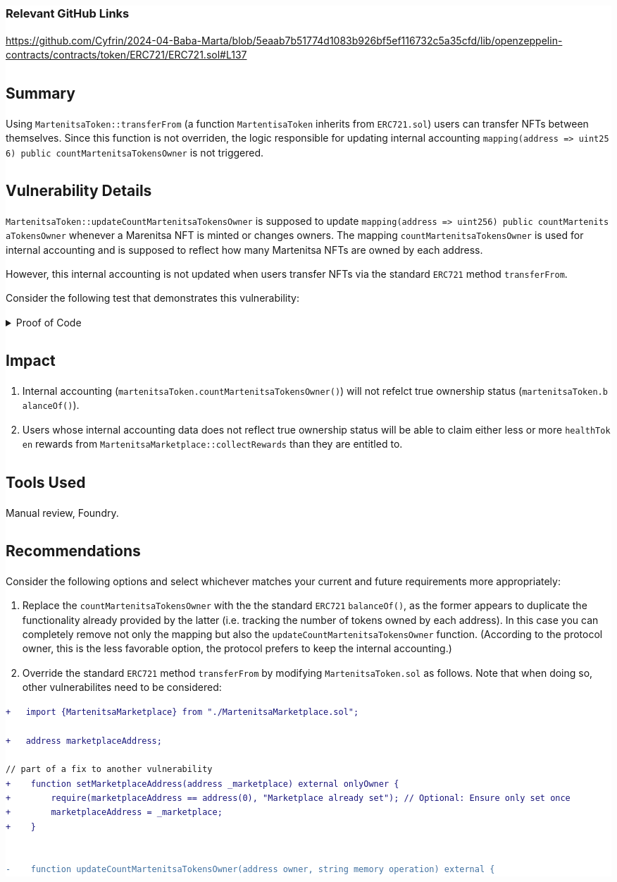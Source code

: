 ### Relevant GitHub Links
	
https://github.com/Cyfrin/2024-04-Baba-Marta/blob/5eaab7b51774d1083b926bf5ef116732c5a35cfd/lib/openzeppelin-contracts/contracts/token/ERC721/ERC721.sol#L137

## Summary
Using `MartenitsaToken::transferFrom` (a function `MartentisaToken` inherits from `ERC721.sol`) users can transfer NFTs between themselves. Since this function is not overriden, the logic responsible for updating internal accounting `mapping(address => uint256) public countMartenitsaTokensOwner` is not triggered.

## Vulnerability Details
`MartenitsaToken::updateCountMartenitsaTokensOwner` is supposed to update `mapping(address => uint256) public countMartenitsaTokensOwner` whenever a Marenitsa NFT is minted or changes owners. The mapping `countMartenitsaTokensOwner` is used for internal accounting and is supposed to reflect how many Martenitsa NFTs are owned by each address.

However, this internal accounting is not updated when users transfer NFTs via the standard `ERC721` method `transferFrom`.

Consider the following test that demonstrates this vulnerability:

<details><summary> Proof of Code </summary></details>

## Impact

1. Internal accounting (`martenitsaToken.countMartenitsaTokensOwner()`) will not refelct true ownership status (`martenitsaToken.balanceOf()`).

2. Users whose internal accounting data does not reflect true ownership status will be able to claim either less or more `healthToken` rewards from `MartenitsaMarketplace::collectRewards`  than they are entitled to.

## Tools Used
Manual review, Foundry.

## Recommendations
Consider the following options and select whichever matches your current and future requirements more appropriately:

1. Replace the `countMartenitsaTokensOwner` with the the standard `ERC721` `balanceOf()`, as the former appears to duplicate the functionality already provided by the latter (i.e. tracking the number of tokens owned by each address).  In this case you can completely remove not only the mapping but also the `updateCountMartenitsaTokensOwner` function.
(According to the protocol owner, this is the less favorable option, the protocol prefers to keep the internal accounting.)

2. Override the standard `ERC721` method `transferFrom` by modifying `MartenitsaToken.sol` as follows. Note that when doing so, other vulnerabilites need to be considered:

```diff
+   import {MartenitsaMarketplace} from "./MartenitsaMarketplace.sol";

+   address marketplaceAddress;

// part of a fix to another vulnerability
+    function setMarketplaceAddress(address _marketplace) external onlyOwner {
+        require(marketplaceAddress == address(0), "Marketplace already set"); // Optional: Ensure only set once
+        marketplaceAddress = _marketplace;
+    }


-    function updateCountMartenitsaTokensOwner(address owner, string memory operation) external {
```
